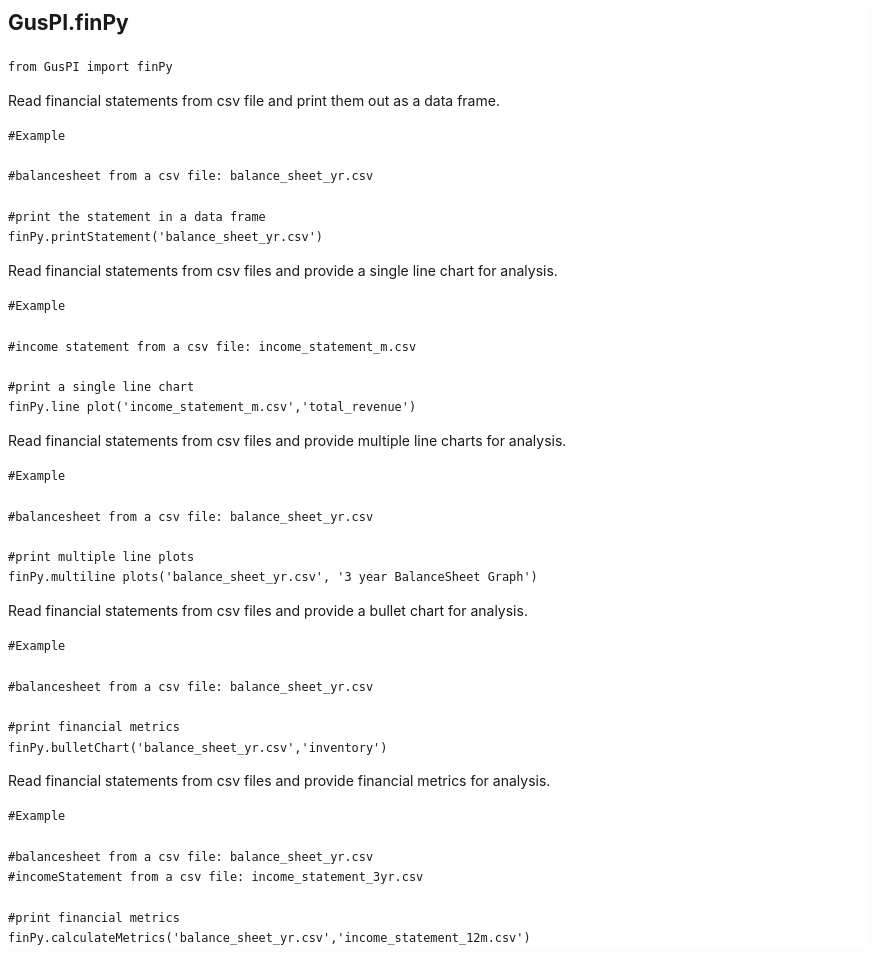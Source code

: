 ## GusPI.finPy

```
from GusPI import finPy
```

Read financial statements from csv file and print them out as a data frame.

```
#Example

#balancesheet from a csv file: balance_sheet_yr.csv

#print the statement in a data frame
finPy.printStatement('balance_sheet_yr.csv')
```

Read financial statements from csv files and provide a single line chart for analysis.

```
#Example

#income statement from a csv file: income_statement_m.csv

#print a single line chart
finPy.line plot('income_statement_m.csv','total_revenue')
```

Read financial statements from csv files and provide multiple line charts for analysis.

```
#Example

#balancesheet from a csv file: balance_sheet_yr.csv

#print multiple line plots
finPy.multiline plots('balance_sheet_yr.csv', '3 year BalanceSheet Graph')
```

Read financial statements from csv files and provide a bullet chart for analysis.

```
#Example

#balancesheet from a csv file: balance_sheet_yr.csv

#print financial metrics
finPy.bulletChart('balance_sheet_yr.csv','inventory')
```

Read financial statements from csv files and provide financial metrics for analysis.

```
#Example

#balancesheet from a csv file: balance_sheet_yr.csv
#incomeStatement from a csv file: income_statement_3yr.csv

#print financial metrics
finPy.calculateMetrics('balance_sheet_yr.csv','income_statement_12m.csv')
```

